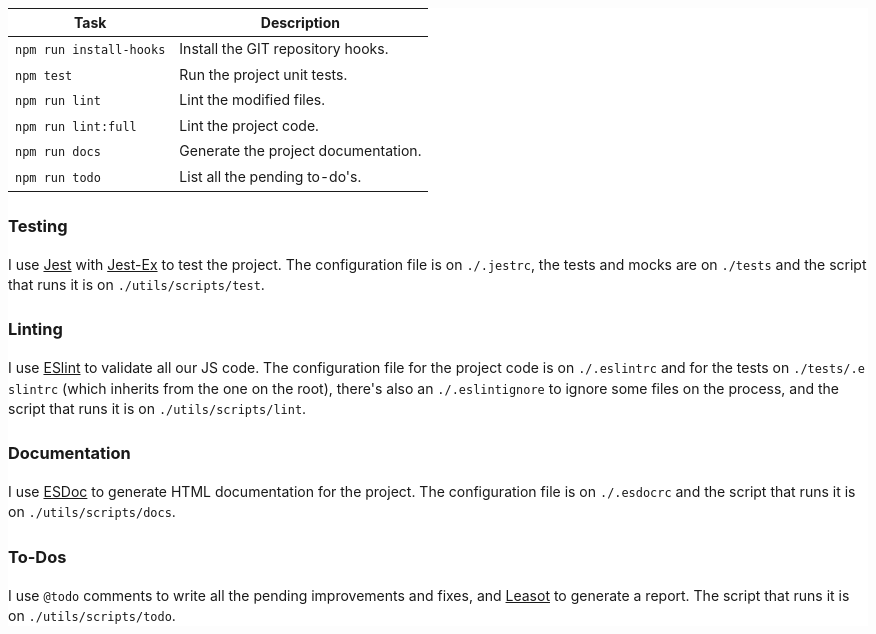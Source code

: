 | Task                    | Description                         |
|-------------------------|-------------------------------------|
| `npm run install-hooks` | Install the GIT repository hooks.   |
| `npm test`              | Run the project unit tests.         |
| `npm run lint`          | Lint the modified files.            |
| `npm run lint:full`     | Lint the project code.              |
| `npm run docs`          | Generate the project documentation. |
| `npm run todo`          | List all the pending to-do's.       |

### Testing

I use [Jest](https://facebook.github.io/jest/) with [Jest-Ex](https://yarnpkg.com/en/package/jest-ex) to test the project. The configuration file is on `./.jestrc`, the tests and mocks are on `./tests` and the script that runs it is on `./utils/scripts/test`.

### Linting

I use [ESlint](http://eslint.org) to validate all our JS code. The configuration file for the project code is on `./.eslintrc` and for the tests on `./tests/.eslintrc` (which inherits from the one on the root), there's also an `./.eslintignore` to ignore some files on the process, and the script that runs it is on `./utils/scripts/lint`.

### Documentation

I use [ESDoc](http://esdoc.org) to generate HTML documentation for the project. The configuration file is on `./.esdocrc` and the script that runs it is on `./utils/scripts/docs`.

### To-Dos

I use `@todo` comments to write all the pending improvements and fixes, and [Leasot](https://yarnpkg.com/en/package/leasot) to generate a report. The script that runs it is on `./utils/scripts/todo`.
